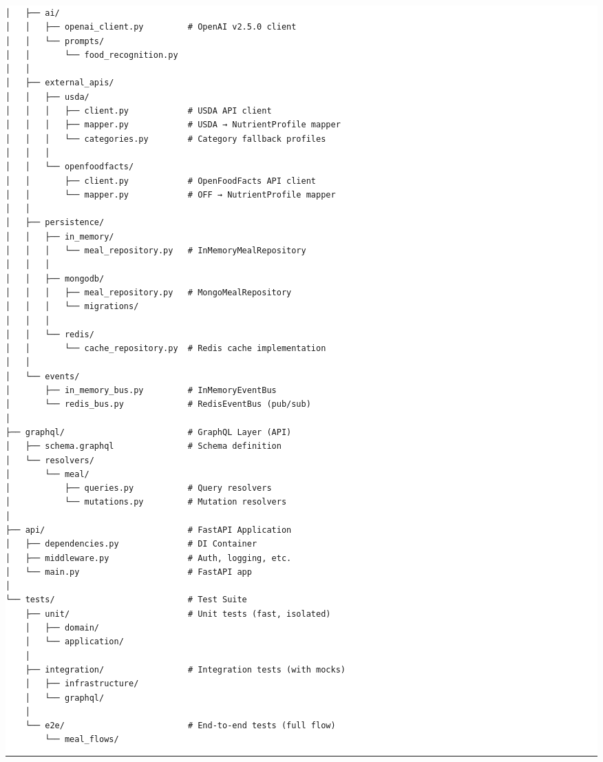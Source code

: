 ```
│   ├── ai/
│   │   ├── openai_client.py         # OpenAI v2.5.0 client
│   │   └── prompts/
│   │       └── food_recognition.py
│   │
│   ├── external_apis/
│   │   ├── usda/
│   │   │   ├── client.py            # USDA API client
│   │   │   ├── mapper.py            # USDA → NutrientProfile mapper
│   │   │   └── categories.py        # Category fallback profiles
│   │   │
│   │   └── openfoodfacts/
│   │       ├── client.py            # OpenFoodFacts API client
│   │       └── mapper.py            # OFF → NutrientProfile mapper
│   │
│   ├── persistence/
│   │   ├── in_memory/
│   │   │   └── meal_repository.py   # InMemoryMealRepository
│   │   │
│   │   ├── mongodb/
│   │   │   ├── meal_repository.py   # MongoMealRepository
│   │   │   └── migrations/
│   │   │
│   │   └── redis/
│   │       └── cache_repository.py  # Redis cache implementation
│   │
│   └── events/
│       ├── in_memory_bus.py         # InMemoryEventBus
│       └── redis_bus.py             # RedisEventBus (pub/sub)
│
├── graphql/                         # GraphQL Layer (API)
│   ├── schema.graphql               # Schema definition
│   └── resolvers/
│       └── meal/
│           ├── queries.py           # Query resolvers
│           └── mutations.py         # Mutation resolvers
│
├── api/                             # FastAPI Application
│   ├── dependencies.py              # DI Container
│   ├── middleware.py                # Auth, logging, etc.
│   └── main.py                      # FastAPI app
│
└── tests/                           # Test Suite
    ├── unit/                        # Unit tests (fast, isolated)
    │   ├── domain/
    │   └── application/
    │
    ├── integration/                 # Integration tests (with mocks)
    │   ├── infrastructure/
    │   └── graphql/
    │
    └── e2e/                         # End-to-end tests (full flow)
        └── meal_flows/
```

---